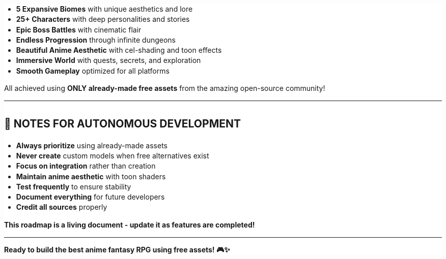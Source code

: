 - **5 Expansive Biomes** with unique aesthetics and lore
- **25+ Characters** with deep personalities and stories  
- **Epic Boss Battles** with cinematic flair
- **Endless Progression** through infinite dungeons
- **Beautiful Anime Aesthetic** with cel-shading and toon effects
- **Immersive World** with quests, secrets, and exploration
- **Smooth Gameplay** optimized for all platforms

All achieved using **ONLY already-made free assets** from the amazing open-source community!

---

## 📝 NOTES FOR AUTONOMOUS DEVELOPMENT

- **Always prioritize** using already-made assets
- **Never create** custom models when free alternatives exist
- **Focus on integration** rather than creation
- **Maintain anime aesthetic** with toon shaders
- **Test frequently** to ensure stability
- **Document everything** for future developers
- **Credit all sources** properly

**This roadmap is a living document - update it as features are completed!**

---

**Ready to build the best anime fantasy RPG using free assets! 🎮✨**
